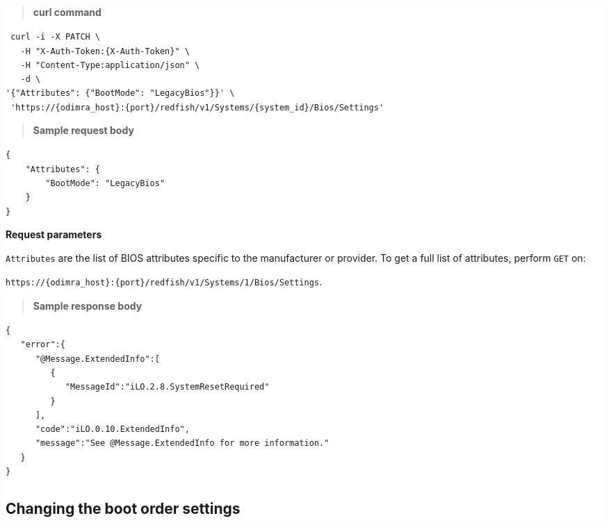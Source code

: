 
>**curl command**

```
 curl -i -X PATCH \
   -H "X-Auth-Token:{X-Auth-Token}" \
   -H "Content-Type:application/json" \
   -d \
'{"Attributes": {"BootMode": "LegacyBios"}}' \
 'https://{odimra_host}:{port}/redfish/v1/Systems/{system_id}/Bios/Settings'

```




>**Sample request body**

```
{
	"Attributes": {
		"BootMode": "LegacyBios"
	}
}
```

**Request parameters**

`Attributes` are the list of BIOS attributes specific to the manufacturer or provider. To get a full list of attributes, perform `GET` on:


`https://{odimra_host}:{port}/redfish/v1/Systems/1/Bios/Settings`. 




>**Sample response body**

```
{ 
   "error":{ 
      "@Message.ExtendedInfo":[ 
         { 
            "MessageId":"iLO.2.8.SystemResetRequired"
         }
      ],
      "code":"iLO.0.10.ExtendedInfo",
      "message":"See @Message.ExtendedInfo for more information."
   }
}
```








## Changing the boot order settings
